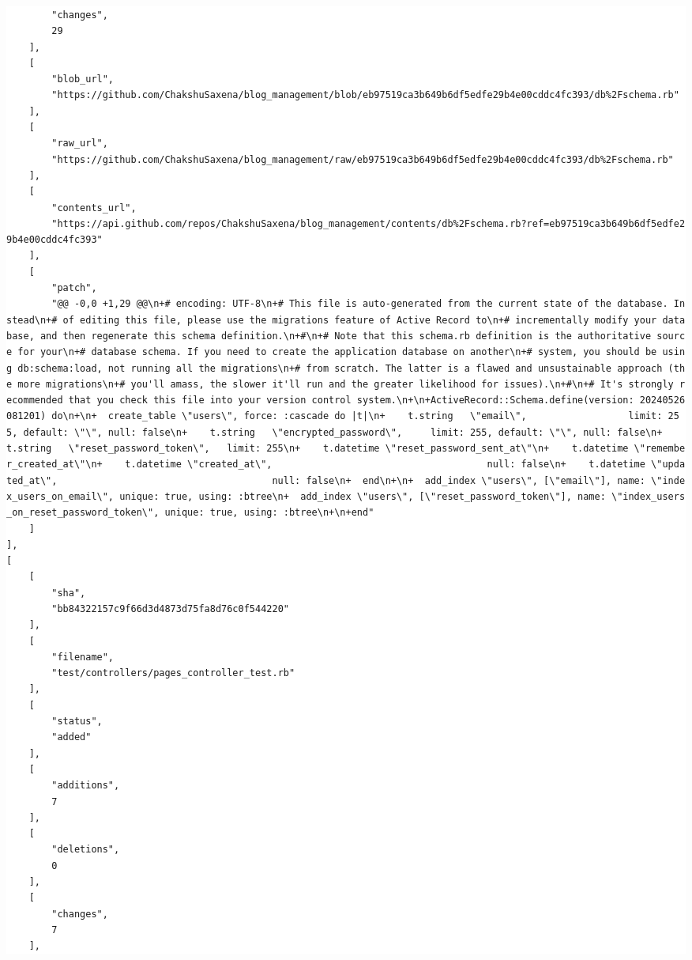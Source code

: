             "changes",
            29
        ],
        [
            "blob_url",
            "https://github.com/ChakshuSaxena/blog_management/blob/eb97519ca3b649b6df5edfe29b4e00cddc4fc393/db%2Fschema.rb"
        ],
        [
            "raw_url",
            "https://github.com/ChakshuSaxena/blog_management/raw/eb97519ca3b649b6df5edfe29b4e00cddc4fc393/db%2Fschema.rb"
        ],
        [
            "contents_url",
            "https://api.github.com/repos/ChakshuSaxena/blog_management/contents/db%2Fschema.rb?ref=eb97519ca3b649b6df5edfe29b4e00cddc4fc393"
        ],
        [
            "patch",
            "@@ -0,0 +1,29 @@\n+# encoding: UTF-8\n+# This file is auto-generated from the current state of the database. Instead\n+# of editing this file, please use the migrations feature of Active Record to\n+# incrementally modify your database, and then regenerate this schema definition.\n+#\n+# Note that this schema.rb definition is the authoritative source for your\n+# database schema. If you need to create the application database on another\n+# system, you should be using db:schema:load, not running all the migrations\n+# from scratch. The latter is a flawed and unsustainable approach (the more migrations\n+# you'll amass, the slower it'll run and the greater likelihood for issues).\n+#\n+# It's strongly recommended that you check this file into your version control system.\n+\n+ActiveRecord::Schema.define(version: 20240526081201) do\n+\n+  create_table \"users\", force: :cascade do |t|\n+    t.string   \"email\",                  limit: 255, default: \"\", null: false\n+    t.string   \"encrypted_password\",     limit: 255, default: \"\", null: false\n+    t.string   \"reset_password_token\",   limit: 255\n+    t.datetime \"reset_password_sent_at\"\n+    t.datetime \"remember_created_at\"\n+    t.datetime \"created_at\",                                      null: false\n+    t.datetime \"updated_at\",                                      null: false\n+  end\n+\n+  add_index \"users\", [\"email\"], name: \"index_users_on_email\", unique: true, using: :btree\n+  add_index \"users\", [\"reset_password_token\"], name: \"index_users_on_reset_password_token\", unique: true, using: :btree\n+\n+end"
        ]
    ],
    [
        [
            "sha",
            "bb84322157c9f66d3d4873d75fa8d76c0f544220"
        ],
        [
            "filename",
            "test/controllers/pages_controller_test.rb"
        ],
        [
            "status",
            "added"
        ],
        [
            "additions",
            7
        ],
        [
            "deletions",
            0
        ],
        [
            "changes",
            7
        ],
